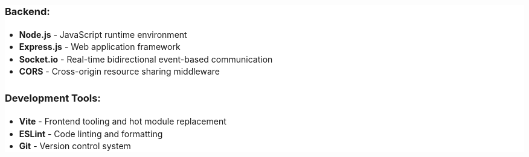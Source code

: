 ### Backend:
- **Node.js** - JavaScript runtime environment
- **Express.js** - Web application framework
- **Socket.io** - Real-time bidirectional event-based communication
- **CORS** - Cross-origin resource sharing middleware

### Development Tools:
- **Vite** - Frontend tooling and hot module replacement
- **ESLint** - Code linting and formatting
- **Git** - Version control system
